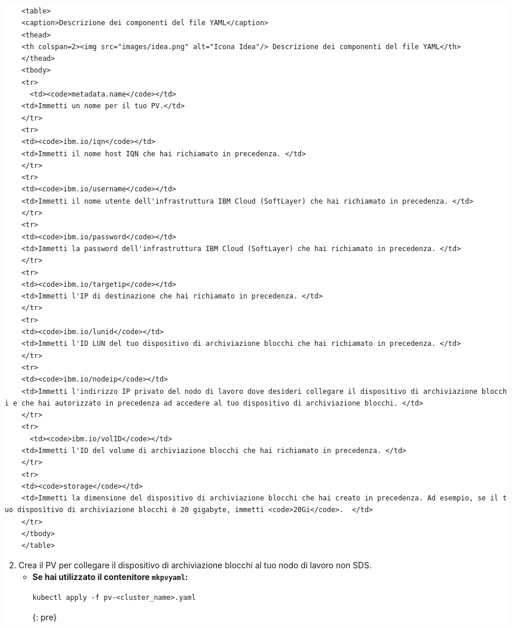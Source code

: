         <table>
        <caption>Descrizione dei componenti del file YAML</caption>
        <thead>
        <th colspan=2><img src="images/idea.png" alt="Icona Idea"/> Descrizione dei componenti del file YAML</th>
        </thead>
        <tbody>
      	<tr>
          <td><code>metadata.name</code></td>
      	<td>Immetti un nome per il tuo PV.</td>
      	</tr>
        <tr>
        <td><code>ibm.io/iqn</code></td>
        <td>Immetti il nome host IQN che hai richiamato in precedenza. </td>
        </tr>
        <tr>
        <td><code>ibm.io/username</code></td>
        <td>Immetti il nome utente dell'infrastruttura IBM Cloud (SoftLayer) che hai richiamato in precedenza. </td>
        </tr>
        <tr>
        <td><code>ibm.io/password</code></td>
        <td>Immetti la password dell'infrastruttura IBM Cloud (SoftLayer) che hai richiamato in precedenza. </td>
        </tr>
        <tr>
        <td><code>ibm.io/targetip</code></td>
        <td>Immetti l'IP di destinazione che hai richiamato in precedenza. </td>
        </tr>
        <tr>
        <td><code>ibm.io/lunid</code></td>
        <td>Immetti l'ID LUN del tuo dispositivo di archiviazione blocchi che hai richiamato in precedenza. </td>
        </tr>
        <tr>
        <td><code>ibm.io/nodeip</code></td>
        <td>Immetti l'indirizzo IP privato del nodo di lavoro dove desideri collegare il dispositivo di archiviazione blocchi e che hai autorizzato in precedenza ad accedere al tuo dispositivo di archiviazione blocchi. </td>
        </tr>
        <tr>
          <td><code>ibm.io/volID</code></td>
        <td>Immetti l'ID del volume di archiviazione blocchi che hai richiamato in precedenza. </td>
        </tr>
        <tr>
        <td><code>storage</code></td>
        <td>Immetti la dimensione del dispositivo di archiviazione blocchi che hai creato in precedenza. Ad esempio, se il tuo dispositivo di archiviazione blocchi è 20 gigabyte, immetti <code>20Gi</code>.  </td>
        </tr>
        </tbody>
        </table>
2. Crea il PV per collegare il dispositivo di archiviazione blocchi al tuo nodo di lavoro non SDS.
   - **Se hai utilizzato il contenitore `mkpvyaml`:**
     ```
     kubectl apply -f pv-<cluster_name>.yaml
     ```
     {: pre}
